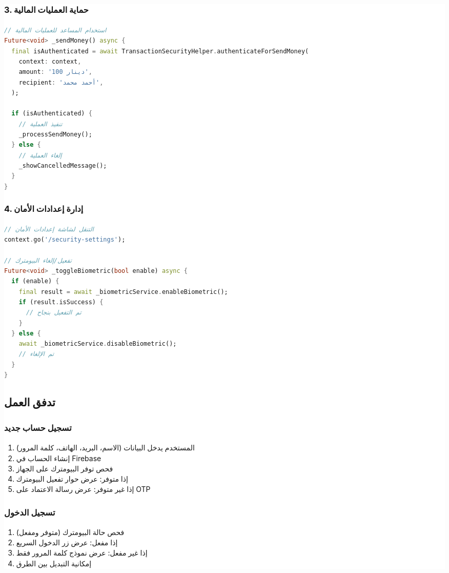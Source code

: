 
### 3. حماية العمليات المالية

```dart
// استخدام المساعد للعمليات المالية
Future<void> _sendMoney() async {
  final isAuthenticated = await TransactionSecurityHelper.authenticateForSendMoney(
    context: context,
    amount: '100 دينار',
    recipient: 'أحمد محمد',
  );

  if (isAuthenticated) {
    // تنفيذ العملية
    _processSendMoney();
  } else {
    // إلغاء العملية
    _showCancelledMessage();
  }
}
```

### 4. إدارة إعدادات الأمان

```dart
// التنقل لشاشة إعدادات الأمان
context.go('/security-settings');

// تفعيل/إلغاء البيومترك
Future<void> _toggleBiometric(bool enable) async {
  if (enable) {
    final result = await _biometricService.enableBiometric();
    if (result.isSuccess) {
      // تم التفعيل بنجاح
    }
  } else {
    await _biometricService.disableBiometric();
    // تم الإلغاء
  }
}
```

## تدفق العمل

### تسجيل حساب جديد
1. المستخدم يدخل البيانات (الاسم، البريد، الهاتف، كلمة المرور)
2. إنشاء الحساب في Firebase
3. فحص توفر البيومترك على الجهاز
4. إذا متوفر: عرض حوار تفعيل البيومترك
5. إذا غير متوفر: عرض رسالة الاعتماد على OTP

### تسجيل الدخول
1. فحص حالة البيومترك (متوفر ومفعل)
2. إذا مفعل: عرض زر الدخول السريع
3. إذا غير مفعل: عرض نموذج كلمة المرور فقط
4. إمكانية التبديل بين الطرق

